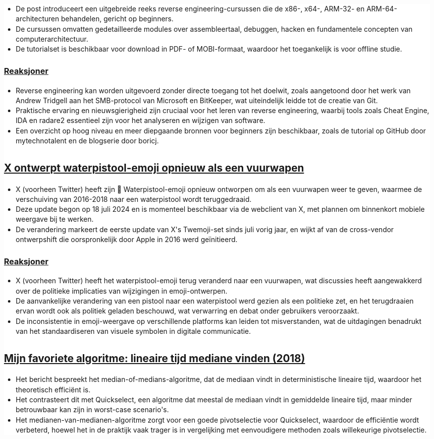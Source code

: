 - De post introduceert een uitgebreide reeks reverse engineering-cursussen die de x86-, x64-, ARM-32- en ARM-64-architecturen behandelen, gericht op beginners.
- De cursussen omvatten gedetailleerde modules over assembleertaal, debuggen, hacken en fundamentele concepten van computerarchitectuur.
- De tutorialset is beschikbaar voor download in PDF- of MOBI-formaat, waardoor het toegankelijk is voor offline studie.

### [Reaksjoner](https://news.ycombinator.com/item?id=41069256)

- Reverse engineering kan worden uitgevoerd zonder directe toegang tot het doelwit, zoals aangetoond door het werk van Andrew Tridgell aan het SMB-protocol van Microsoft en BitKeeper, wat uiteindelijk leidde tot de creatie van Git.
- Praktische ervaring en nieuwsgierigheid zijn cruciaal voor het leren van reverse engineering, waarbij tools zoals Cheat Engine, IDA en radare2 essentieel zijn voor het analyseren en wijzigen van software.
- Een overzicht op hoog niveau en meer diepgaande bronnen voor beginners zijn beschikbaar, zoals de tutorial op GitHub door mytechnotalent en de blogserie door boricj.

## [X ontwerpt waterpistool-emoji opnieuw als een vuurwapen](https://blog.emojipedia.org/x-redesigns-water-pistol-emoji-back-to-a-firearm/)

- X (voorheen Twitter) heeft zijn 🔫 Waterpistool-emoji opnieuw ontworpen om als een vuurwapen weer te geven, waarmee de verschuiving van 2016-2018 naar een waterpistool wordt teruggedraaid.
- Deze update begon op 18 juli 2024 en is momenteel beschikbaar via de webclient van X, met plannen om binnenkort mobiele weergave bij te werken.
- De verandering markeert de eerste update van X's Twemoji-set sinds juli vorig jaar, en wijkt af van de cross-vendor ontwerpshift die oorspronkelijk door Apple in 2016 werd geïnitieerd.

### [Reaksjoner](https://news.ycombinator.com/item?id=41060813)

- X (voorheen Twitter) heeft het waterpistool-emoji terug veranderd naar een vuurwapen, wat discussies heeft aangewakkerd over de politieke implicaties van wijzigingen in emoji-ontwerpen.
- De aanvankelijke verandering van een pistool naar een waterpistool werd gezien als een politieke zet, en het terugdraaien ervan wordt ook als politiek geladen beschouwd, wat verwarring en debat onder gebruikers veroorzaakt.
- De inconsistentie in emoji-weergave op verschillende platforms kan leiden tot misverstanden, wat de uitdagingen benadrukt van het standaardiseren van visuele symbolen in digitale communicatie.

## [Mijn favoriete algoritme: lineaire tijd mediane vinden (2018)](https://rcoh.me/posts/linear-time-median-finding/)

- Het bericht bespreekt het median-of-medians-algoritme, dat de mediaan vindt in deterministische lineaire tijd, waardoor het theoretisch efficiënt is.
- Het contrasteert dit met Quickselect, een algoritme dat meestal de mediaan vindt in gemiddelde lineaire tijd, maar minder betrouwbaar kan zijn in worst-case scenario's.
- Het medianen-van-medianen-algoritme zorgt voor een goede pivotselectie voor Quickselect, waardoor de efficiëntie wordt verbeterd, hoewel het in de praktijk vaak trager is in vergelijking met eenvoudigere methoden zoals willekeurige pivotselectie.

